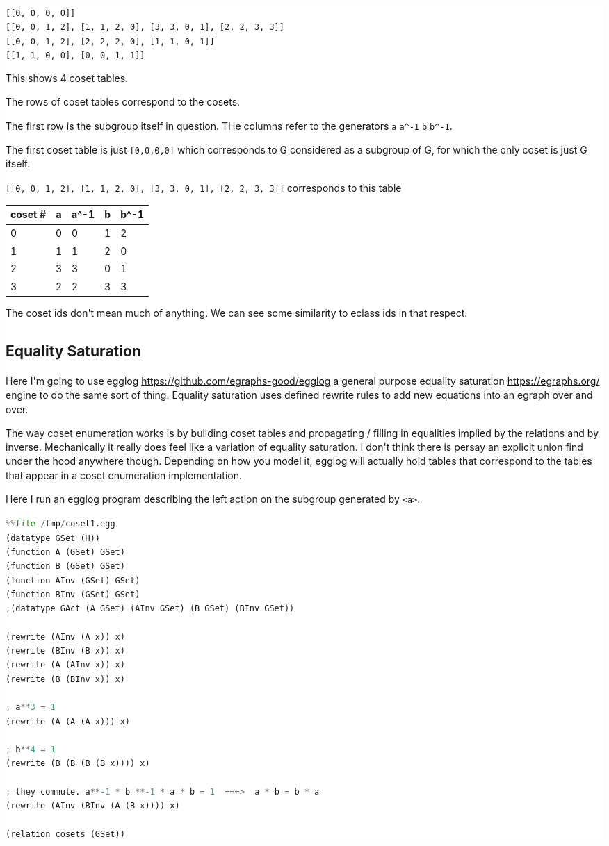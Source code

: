     [[0, 0, 0, 0]]
    [[0, 0, 1, 2], [1, 1, 2, 0], [3, 3, 0, 1], [2, 2, 3, 3]]
    [[0, 0, 1, 2], [2, 2, 2, 0], [1, 1, 0, 1]]
    [[1, 1, 0, 0], [0, 0, 1, 1]]

This shows 4 coset tables.

The rows of coset tables correspond to the cosets.

The first row is the subgroup itself in question.
THe columns refer to the generators `a` `a^-1` `b` `b^-1`.

The first coset table is just `[0,0,0,0]` which corresponds to G considered as a subgroup of G, for which the only coset is just G itself.

`[[0, 0, 1, 2], [1, 1, 2, 0], [3, 3, 0, 1], [2, 2, 3, 3]]` corresponds to this table

|  coset # | a | a^-1 | b | b^-1 |
|---|---|------|---|------|
| 0 | 0 | 0    | 1 | 2    |
| 1 | 1 | 1    | 2 | 0    |
| 2 | 3 | 3    | 0 | 1    |
| 3 | 2 | 2    | 3 | 3    |

The coset ids don't mean much of anything. We can see some similarity to eclass ids in that respect.

## Equality Saturation

Here I'm going to use egglog <https://github.com/egraphs-good/egglog> a general purpose equality saturation <https://egraphs.org/> engine to do the same sort of thing. Equality saturation uses defined rewrite rules to add new equations into an egraph over and over.

The way coset enumeration works is by building coset tables and propagating / filling in equalities implied by the relations and by inverse. Mechanically it really does feel like a variation of equality saturation. I don't think there is persay an explicit union find under the hood anywhere though. Depending on how you model it, egglog will actually hold tables that correspond to the tables that appear in a coset enumeration implementation.

Here I run an egglog program describing the left action on the subgroup generated by `<a>`.

```python
%%file /tmp/coset1.egg
(datatype GSet (H))
(function A (GSet) GSet)
(function B (GSet) GSet)
(function AInv (GSet) GSet)
(function BInv (GSet) GSet)
;(datatype GAct (A GSet) (AInv GSet) (B GSet) (BInv GSet))

(rewrite (AInv (A x)) x)
(rewrite (BInv (B x)) x)
(rewrite (A (AInv x)) x)
(rewrite (B (BInv x)) x)

; a**3 = 1
(rewrite (A (A (A x))) x)

; b**4 = 1
(rewrite (B (B (B (B x)))) x)

; they commute. a**-1 * b **-1 * a * b = 1  ===>  a * b = b * a
(rewrite (AInv (BInv (A (B x)))) x) 

(relation cosets (GSet))
```
